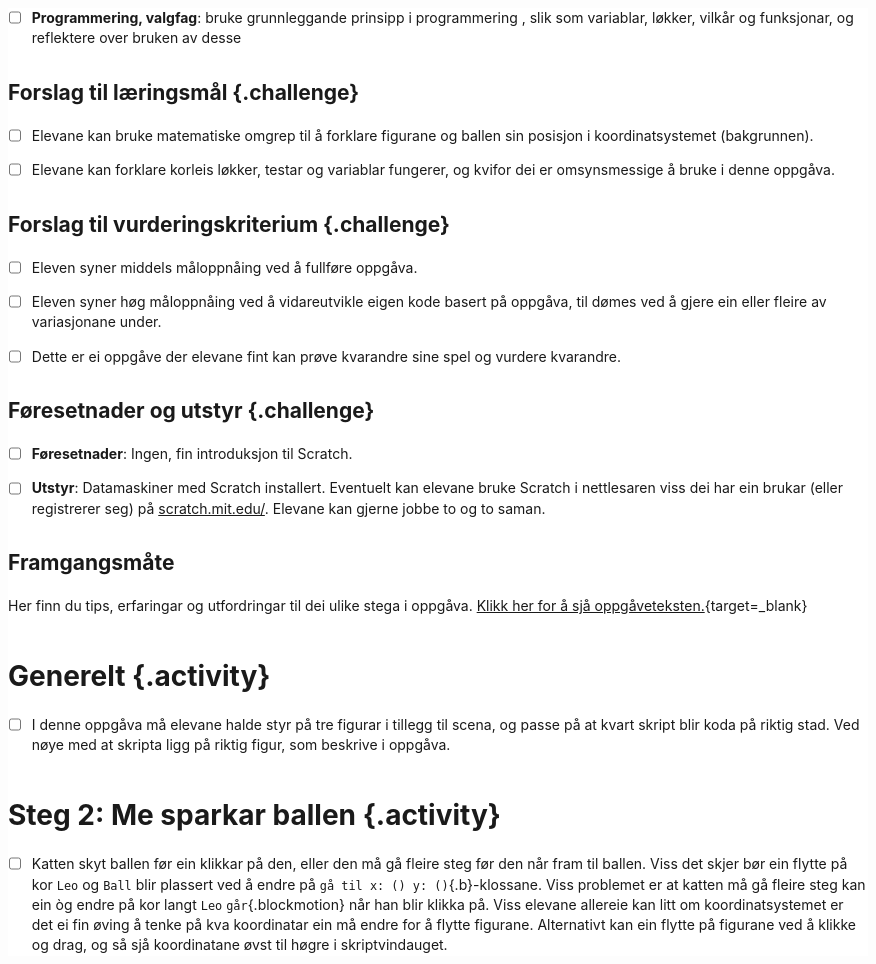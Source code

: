 - [ ] __Programmering, valgfag__: bruke grunnleggande prinsipp i programmering
      , slik som variablar, løkker, vilkår og funksjonar, og reflektere over
      bruken av desse

## Forslag til læringsmål {.challenge}

- [ ] Elevane kan bruke matematiske omgrep til å forklare figurane og ballen sin
  posisjon i koordinatsystemet (bakgrunnen).

- [ ] Elevane kan forklare korleis løkker, testar og variablar fungerer, og
  kvifor dei er omsynsmessige å bruke i denne oppgåva.

## Forslag til vurderingskriterium {.challenge}

- [ ] Eleven syner middels måloppnåing ved å fullføre oppgåva.

- [ ] Eleven syner høg måloppnåing ved å vidareutvikle eigen kode basert på
  oppgåva, til dømes ved å gjere ein eller fleire av variasjonane under.

- [ ] Dette er ei oppgåve der elevane fint kan prøve kvarandre sine spel og
  vurdere kvarandre.

## Føresetnader og utstyr {.challenge}

- [ ] __Føresetnader__: Ingen, fin introduksjon til Scratch.

- [ ] __Utstyr__: Datamaskiner med Scratch installert. Eventuelt kan elevane
  bruke Scratch i nettlesaren viss dei har ein brukar (eller registrerer seg) på
  [scratch.mit.edu/](https://scratch.mit.edu/). Elevane kan gjerne jobbe to og
  to saman.

## Framgangsmåte

Her finn du tips, erfaringar og utfordringar til dei ulike stega i oppgåva.
[Klikk her for å sjå
oppgåveteksten.](../straffespark/straffespark_nn.html){target=_blank}


# Generelt {.activity}

- [ ] I denne oppgåva må elevane halde styr på tre figurar i tillegg til scena,
  og passe på at kvart skript blir koda på riktig stad. Ved nøye med at skripta
  ligg på riktig figur, som beskrive i oppgåva.


# Steg 2: Me sparkar ballen {.activity}

- [ ] Katten skyt ballen før ein klikkar på den, eller den må gå fleire steg før
  den når fram til ballen. Viss det skjer bør ein flytte på kor `Leo` og `Ball`
  blir plassert ved å endre på `gå til x: () y: ()`{.b}-klossane. Viss problemet
  er at katten må gå fleire steg kan ein òg endre på kor langt `Leo`
  `går`{.blockmotion} når han blir klikka på. Viss elevane allereie kan litt om
  koordinatsystemet er det ei fin øving å tenke på kva koordinatar ein må endre
  for å flytte figurane. Alternativt kan ein flytte på figurane ved å klikke og
  drag, og så sjå koordinatane øvst til høgre i skriptvindauget.
